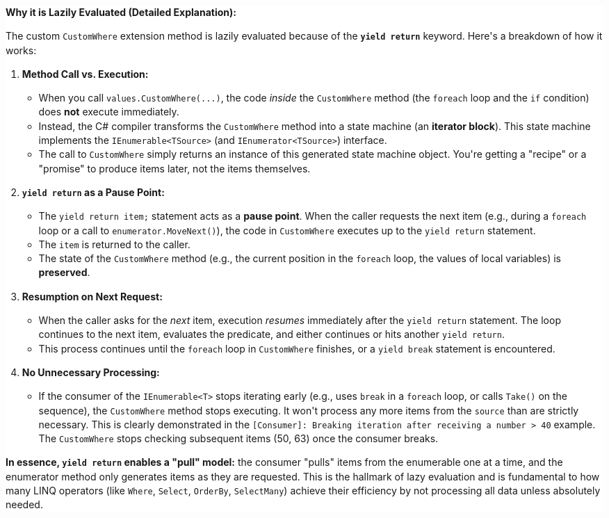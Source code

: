 **Why it is Lazily Evaluated (Detailed Explanation):**

The custom `CustomWhere` extension method is lazily evaluated because of the **`yield return`** keyword. Here's a breakdown of how it works:

1.  **Method Call vs. Execution:**

      * When you call `values.CustomWhere(...)`, the code *inside* the `CustomWhere` method (the `foreach` loop and the `if` condition) does **not** execute immediately.
      * Instead, the C\# compiler transforms the `CustomWhere` method into a state machine (an **iterator block**). This state machine implements the `IEnumerable<TSource>` (and `IEnumerator<TSource>`) interface.
      * The call to `CustomWhere` simply returns an instance of this generated state machine object. You're getting a "recipe" or a "promise" to produce items later, not the items themselves.

2.  **`yield return` as a Pause Point:**

      * The `yield return item;` statement acts as a **pause point**. When the caller requests the next item (e.g., during a `foreach` loop or a call to `enumerator.MoveNext()`), the code in `CustomWhere` executes up to the `yield return` statement.
      * The `item` is returned to the caller.
      * The state of the `CustomWhere` method (e.g., the current position in the `foreach` loop, the values of local variables) is **preserved**.

3.  **Resumption on Next Request:**

      * When the caller asks for the *next* item, execution *resumes* immediately after the `yield return` statement. The loop continues to the next item, evaluates the predicate, and either continues or hits another `yield return`.
      * This process continues until the `foreach` loop in `CustomWhere` finishes, or a `yield break` statement is encountered.

4.  **No Unnecessary Processing:**

      * If the consumer of the `IEnumerable<T>` stops iterating early (e.g., uses `break` in a `foreach` loop, or calls `Take()` on the sequence), the `CustomWhere` method stops executing. It won't process any more items from the `source` than are strictly necessary. This is clearly demonstrated in the `[Consumer]: Breaking iteration after receiving a number > 40` example. The `CustomWhere` stops checking subsequent items (50, 63) once the consumer breaks.

**In essence, `yield return` enables a "pull" model:** the consumer "pulls" items from the enumerable one at a time, and the enumerator method only generates items as they are requested. This is the hallmark of lazy evaluation and is fundamental to how many LINQ operators (like `Where`, `Select`, `OrderBy`, `SelectMany`) achieve their efficiency by not processing all data unless absolutely needed.